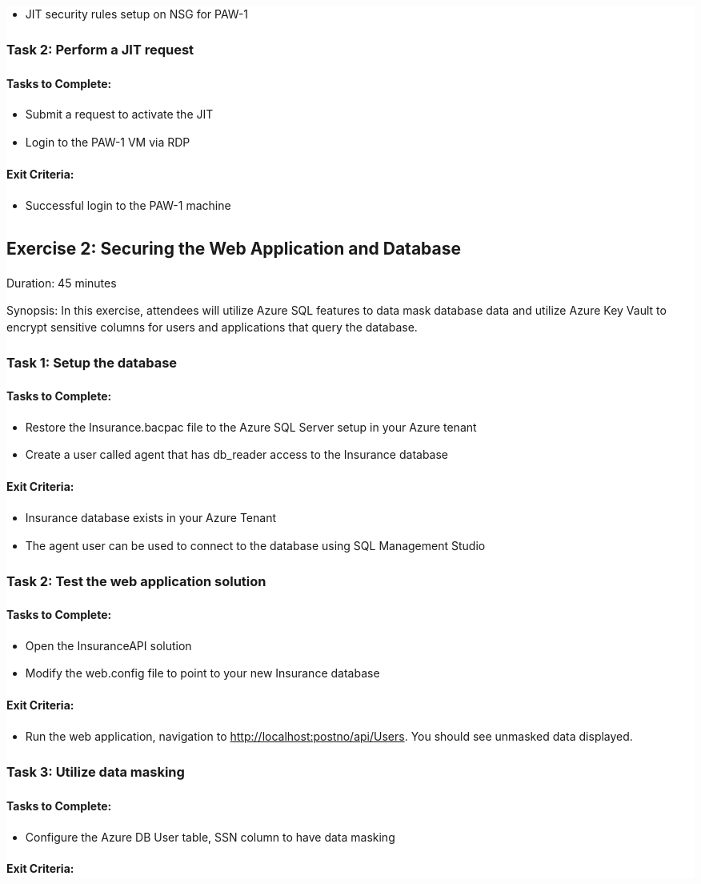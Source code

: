 -   JIT security rules setup on NSG for PAW-1

### Task 2: Perform a JIT request

#### Tasks to Complete:

-   Submit a request to activate the JIT

-   Login to the PAW-1 VM via RDP

#### Exit Criteria:

-   Successful login to the PAW-1 machine

## Exercise 2: Securing the Web Application and Database

Duration: 45 minutes

Synopsis: In this exercise, attendees will utilize Azure SQL features to data mask database data and utilize Azure Key Vault to encrypt sensitive columns for users and applications that query the database.

### Task 1: Setup the database

#### Tasks to Complete:

-   Restore the Insurance.bacpac file to the Azure SQL Server setup in your Azure tenant

-   Create a user called agent that has db\_reader access to the Insurance database

#### Exit Criteria:

-   Insurance database exists in your Azure Tenant

-   The agent user can be used to connect to the database using SQL Management Studio

### Task 2: Test the web application solution

#### Tasks to Complete:

-   Open the InsuranceAPI solution

-   Modify the web.config file to point to your new Insurance database

#### Exit Criteria:

-   Run the web application, navigation to [http://localhost:postno/api/Users](http://localhost:postno/api/Users). You should see unmasked data displayed.

### Task 3: Utilize data masking

#### Tasks to Complete:

-   Configure the Azure DB User table, SSN column to have data masking

#### Exit Criteria:
